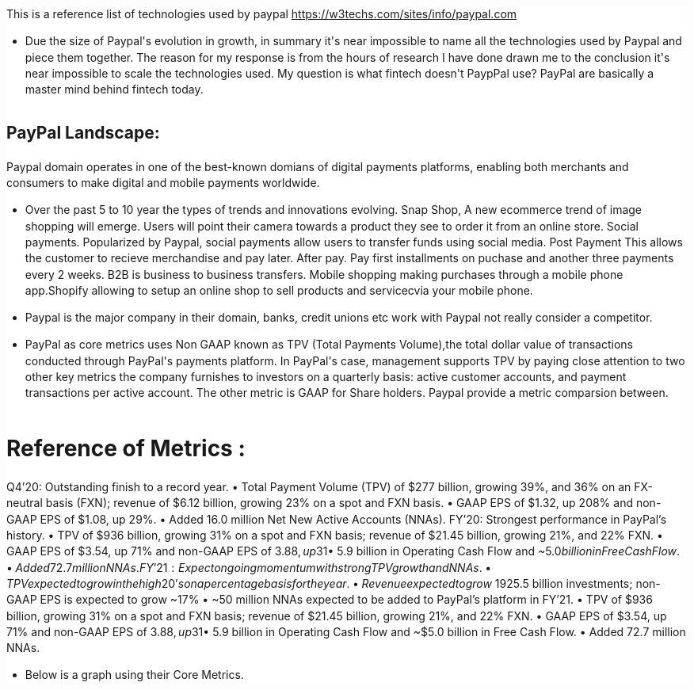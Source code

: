 This is a reference list of technologies used by paypal https://w3techs.com/sites/info/paypal.com

* Due the size of Paypal's evolution in growth, in summary it's near impossible to name all the technologies used by Paypal and piece them together. The reason for my response is from the hours of research I have done drawn me to the conclusion it's near impossible to scale the technologies used. My question is what fintech doesn't PaypPal use? PayPal are basically a master mind behind fintech today.


## PayPal Landscape:

Paypal domain operates in one of the best-known domians of digital payments platforms, enabling both merchants and consumers to make digital and mobile payments worldwide.
* Over the past 5 to 10 year the types of trends and innovations evolving. Snap Shop, A new ecommerce trend of image shopping will emerge. Users will point their camera towards a product they see to order it from an online store. Social payments. Popularized by Paypal, social payments allow users to transfer funds using social media. Post Payment This allows the customer to recieve merchandise and pay later. After pay. Pay first installments on puchase and another three payments every 2 weeks. B2B is business to business transfers. Mobile shopping making purchases through a mobile phone app.Shopify allowing to setup an online shop to sell products and servicecvia your mobile phone. 

* Paypal is the major company in their domain, banks, credit unions etc work with Paypal not really consider a competitor.

* PayPal as core metrics uses Non GAAP known as TPV (Total Payments Volume),the total dollar value of transactions conducted through PayPal's payments platform. In PayPal's case, management supports TPV by paying close attention to two other key metrics the company furnishes to investors on a quarterly basis: active customer accounts, and payment transactions per active account. The other metric is GAAP for Share holders. Paypal provide a metric comparsion between.


 # Reference of Metrics :
  Q4’20: Outstanding finish to a record year.
• Total Payment Volume (TPV) of $277 billion, growing 39%, and 36% on an FX-neutral basis (FXN); revenue of $6.12 billion, growing 23% on a spot and FXN basis.
• GAAP EPS of $1.32, up 208% and non-GAAP EPS of $1.08, up 29%.
• Added 16.0 million Net New Active Accounts (NNAs).
FY’20: Strongest performance in PayPal’s history.
• TPV of $936 billion, growing 31% on a spot and FXN basis; revenue of $21.45 billion, growing 21%, and 22% FXN.
• GAAP EPS of $3.54, up 71% and non-GAAP EPS of $3.88, up 31%.
• ~$5.9 billion in Operating Cash Flow and ~$5.0 billion in Free Cash Flow.
• Added 72.7 million NNAs.
FY’21: Expect ongoing momentum with strong TPV growth and NNAs.
• TPV expected to grow in the high 20’s on a percentage basis for the year.
• Revenue expected to grow ~19% at current spot rates and ~17% on an FXN basis, to approximately ~$25.5 billion investments; non-GAAP EPS is expected to grow ~17%
• ~50 million NNAs expected to be added to PayPal’s platform in FY’21.
• TPV of $936 billion, growing 31% on a spot and FXN basis; revenue of $21.45 billion, growing 21%, and 22% FXN.
• GAAP EPS of $3.54, up 71% and non-GAAP EPS of $3.88, up 31%.
• ~$5.9 billion in Operating Cash Flow and ~$5.0 billion in Free Cash Flow.
• Added 72.7 million NNAs.
* Below is a graph using their Core Metrics.
